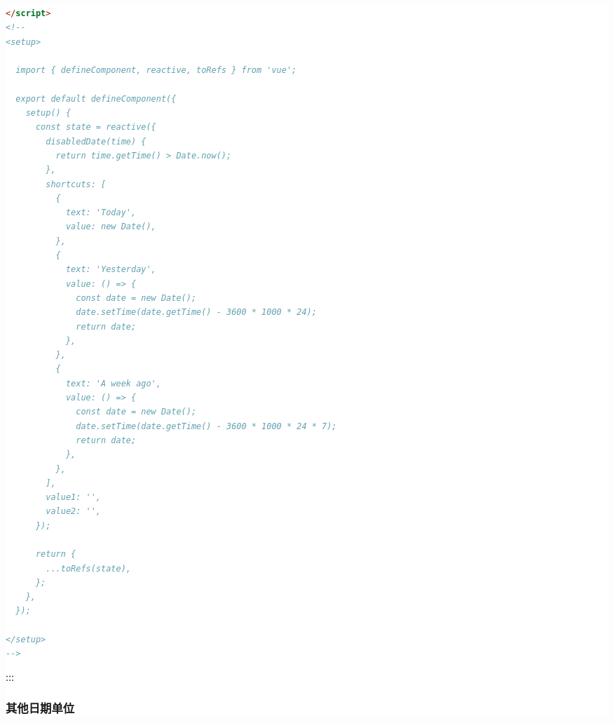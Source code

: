 ```html
</script>
<!--
<setup>

  import { defineComponent, reactive, toRefs } from 'vue';

  export default defineComponent({
    setup() {
      const state = reactive({
        disabledDate(time) {
          return time.getTime() > Date.now();
        },
        shortcuts: [
          {
            text: 'Today',
            value: new Date(),
          },
          {
            text: 'Yesterday',
            value: () => {
              const date = new Date();
              date.setTime(date.getTime() - 3600 * 1000 * 24);
              return date;
            },
          },
          {
            text: 'A week ago',
            value: () => {
              const date = new Date();
              date.setTime(date.getTime() - 3600 * 1000 * 24 * 7);
              return date;
            },
          },
        ],
        value1: '',
        value2: '',
      });

      return {
        ...toRefs(state),
      };
    },
  });

</setup>
-->
```

:::

### 其他日期单位
